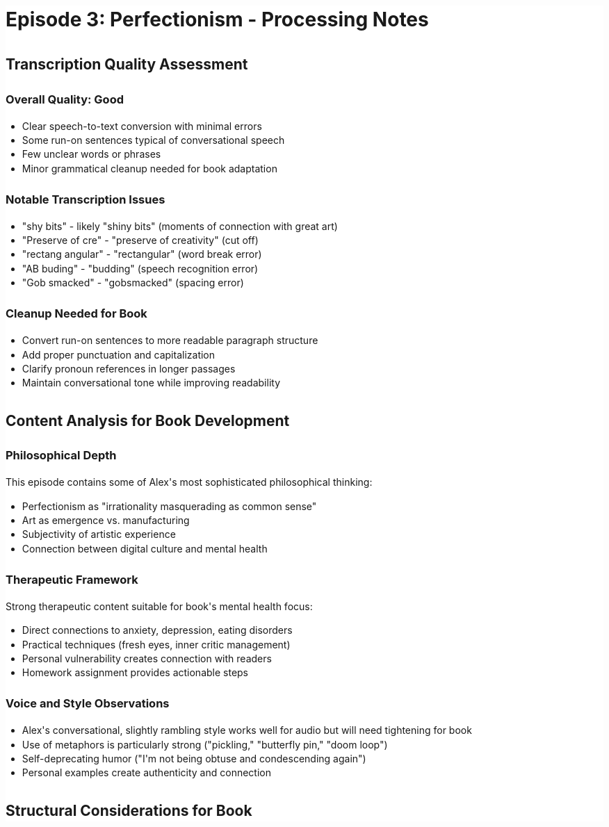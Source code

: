 # Episode 3: Perfectionism - Processing Notes

## Transcription Quality Assessment

### Overall Quality: Good
- Clear speech-to-text conversion with minimal errors
- Some run-on sentences typical of conversational speech
- Few unclear words or phrases
- Minor grammatical cleanup needed for book adaptation

### Notable Transcription Issues
- "shy bits" - likely "shiny bits" (moments of connection with great art)
- "Preserve of cre" - "preserve of creativity" (cut off)
- "rectang angular" - "rectangular" (word break error)
- "AB buding" - "budding" (speech recognition error)
- "Gob smacked" - "gobsmacked" (spacing error)

### Cleanup Needed for Book
- Convert run-on sentences to more readable paragraph structure
- Add proper punctuation and capitalization
- Clarify pronoun references in longer passages
- Maintain conversational tone while improving readability

## Content Analysis for Book Development

### Philosophical Depth
This episode contains some of Alex's most sophisticated philosophical thinking:
- Perfectionism as "irrationality masquerading as common sense"
- Art as emergence vs. manufacturing
- Subjectivity of artistic experience
- Connection between digital culture and mental health

### Therapeutic Framework
Strong therapeutic content suitable for book's mental health focus:
- Direct connections to anxiety, depression, eating disorders
- Practical techniques (fresh eyes, inner critic management)
- Personal vulnerability creates connection with readers
- Homework assignment provides actionable steps

### Voice and Style Observations
- Alex's conversational, slightly rambling style works well for audio but will need tightening for book
- Use of metaphors is particularly strong ("pickling," "butterfly pin," "doom loop")
- Self-deprecating humor ("I'm not being obtuse and condescending again")
- Personal examples create authenticity and connection

## Structural Considerations for Book
